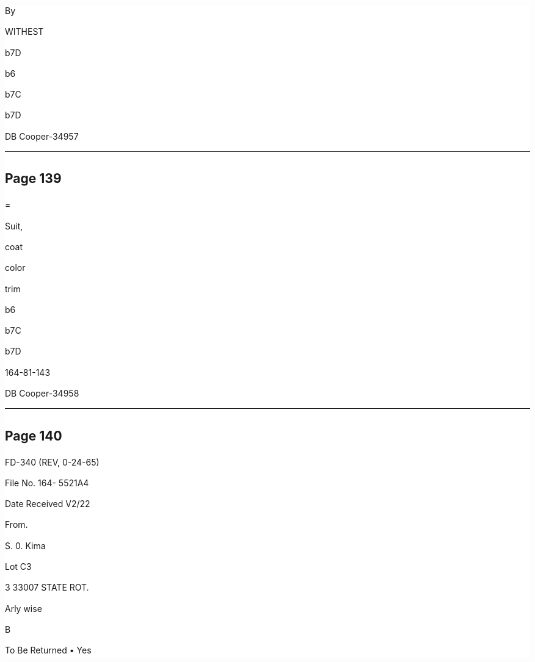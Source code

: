 By

WITHEST

b7D

b6

b7C

b7D

DB Cooper-34957

---

## Page 139

=

Suit,

coat

color

trim

b6

b7C

b7D

164-81-143

DB Cooper-34958

---

## Page 140

FD-340 (REV, 0-24-65)

File No. 164- 5521A4

Date Received V2/22

From.

S. 0. Kima

Lot C3

3 33007 STATE ROT.

Arly wise

B

To Be Returned • Yes
